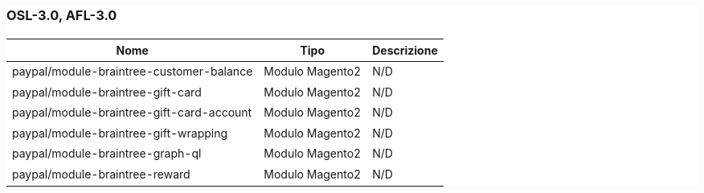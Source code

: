 </table>

### OSL-3.0, AFL-3.0

<table>
  <thead>
    <tr>
      <th>Nome</th>
      <th>Tipo</th>
      <th>Descrizione</th>
    </tr>
  </thead>
  <tbody>
  <tr>
    <td>
      paypal/module-braintree-customer-balance
    </td>
    <td>Modulo Magento2</td>
    <td>N/D</td>
  </tr>
  <tr>
    <td>
      paypal/module-braintree-gift-card
    </td>
    <td>Modulo Magento2</td>
    <td>N/D</td>
  </tr>
  <tr>
    <td>
      paypal/module-braintree-gift-card-account
    </td>
    <td>Modulo Magento2</td>
    <td>N/D</td>
  </tr>
  <tr>
    <td>
      paypal/module-braintree-gift-wrapping
    </td>
    <td>Modulo Magento2</td>
    <td>N/D</td>
  </tr>
  <tr>
    <td>
      paypal/module-braintree-graph-ql
    </td>
    <td>Modulo Magento2</td>
    <td>N/D</td>
  </tr>
  <tr>
    <td>
      paypal/module-braintree-reward
    </td>
    <td>Modulo Magento2</td>
    <td>N/D</td>
  </tr>
  </tbody>
</table>
